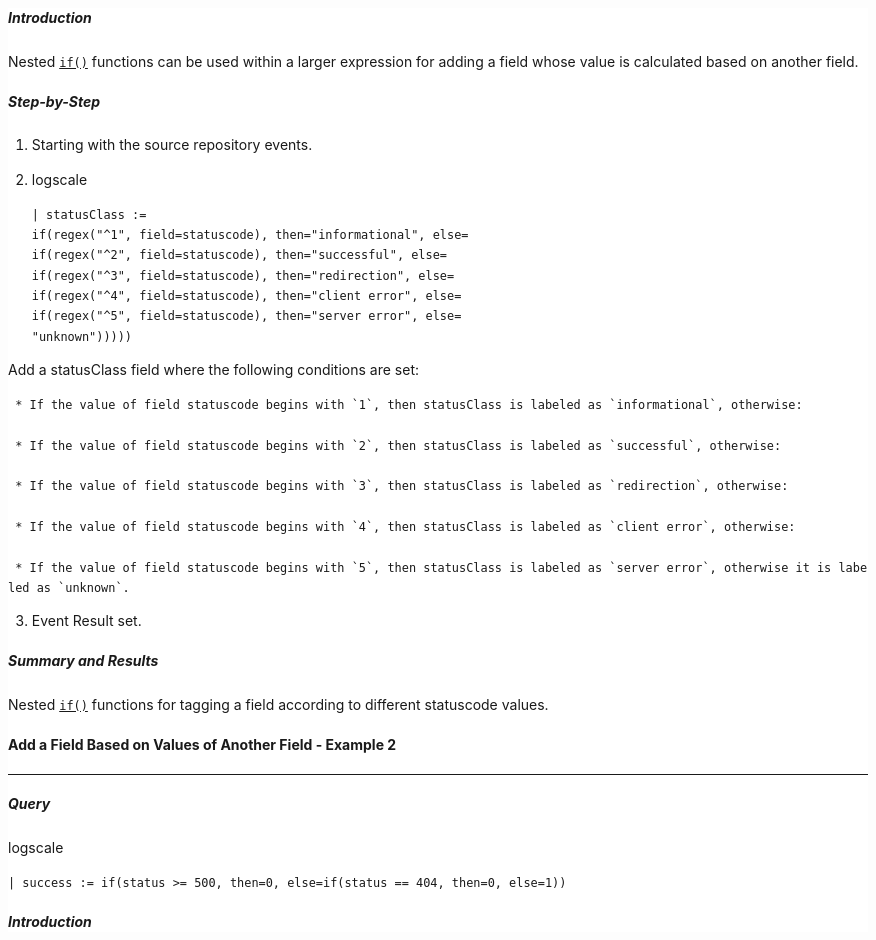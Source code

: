 ##### Introduction

Nested [`if()`](functions-if.html "if\(\)") functions can be used within a larger expression for adding a field whose value is calculated based on another field. 

##### Step-by-Step

  1. Starting with the source repository events.

  2. logscale
         
         | statusClass :=
         if(regex("^1", field=statuscode), then="informational", else=
         if(regex("^2", field=statuscode), then="successful", else=
         if(regex("^3", field=statuscode), then="redirection", else=
         if(regex("^4", field=statuscode), then="client error", else=
         if(regex("^5", field=statuscode), then="server error", else=
         "unknown")))))

Add a statusClass field where the following conditions are set: 

     * If the value of field statuscode begins with `1`, then statusClass is labeled as `informational`, otherwise: 

     * If the value of field statuscode begins with `2`, then statusClass is labeled as `successful`, otherwise: 

     * If the value of field statuscode begins with `3`, then statusClass is labeled as `redirection`, otherwise: 

     * If the value of field statuscode begins with `4`, then statusClass is labeled as `client error`, otherwise: 

     * If the value of field statuscode begins with `5`, then statusClass is labeled as `server error`, otherwise it is labeled as `unknown`. 

  3. Event Result set.




##### Summary and Results

Nested [`if()`](functions-if.html "if\(\)") functions for tagging a field according to different statuscode values. 

#### Add a Field Based on Values of Another Field - Example 2

****

##### Query

logscale
    
    
    | success := if(status >= 500, then=0, else=if(status == 404, then=0, else=1))

##### Introduction
